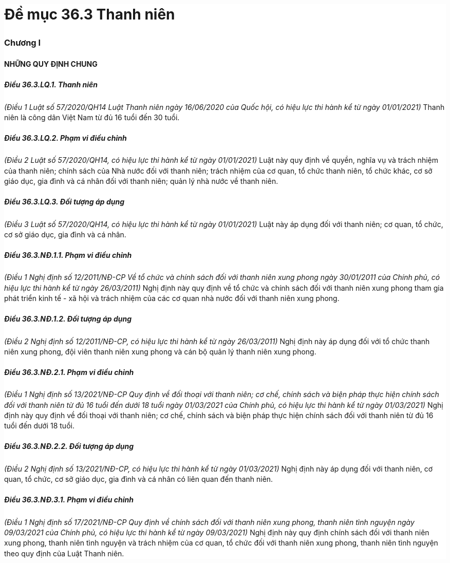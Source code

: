 # Đề mục 36.3 Thanh niên

### Chương I

#### NHỮNG QUY ĐỊNH CHUNG

##### Điều 36.3.LQ.1. Thanh niên
*(Điều 1 Luật số 57/2020/QH14 Luật Thanh niên ngày 16/06/2020 của Quốc hội, có hiệu lực thi hành kể từ ngày 01/01/2021)*
Thanh niên là công dân Việt Nam từ đủ 16 tuổi đến 30 tuổi.

##### Điều 36.3.LQ.2. Phạm vi điều chỉnh
*(Điều 2 Luật số 57/2020/QH14, có hiệu lực thi hành kể từ ngày 01/01/2021)*
Luật này quy định về quyền, nghĩa vụ và trách nhiệm của thanh niên; chính sách của Nhà nước đối với thanh niên; trách nhiệm của cơ quan, tổ chức thanh niên, tổ chức khác, cơ sở giáo dục, gia đình và cá nhân đối với thanh niên; quản lý nhà nước về thanh niên.

##### Điều 36.3.LQ.3. Đối tượng áp dụng
*(Điều 3 Luật số 57/2020/QH14, có hiệu lực thi hành kể từ ngày 01/01/2021)*
Luật này áp dụng đối với thanh niên; cơ quan, tổ chức, cơ sở giáo dục, gia đình và cá nhân.

##### Điều 36.3.NĐ.1.1. Phạm vi điều chỉnh
*(Điều 1 Nghị định số 12/2011/NĐ-CP Về tổ chức và chính sách đối với thanh niên xung phong ngày 30/01/2011 của Chính phủ, có hiệu lực thi hành kể từ ngày 26/03/2011)*
Nghị định này quy định về tổ chức và chính sách đối với thanh niên xung phong tham gia phát triển kinh tế - xã hội và trách nhiệm của các cơ quan nhà nước đối với thanh niên xung phong.

##### Điều 36.3.NĐ.1.2. Đối tượng áp dụng
*(Điều 2 Nghị định số 12/2011/NĐ-CP, có hiệu lực thi hành kể từ ngày 26/03/2011)*
Nghị định này áp dụng đối với tổ chức thanh niên xung phong, đội viên thanh niên xung phong và cán bộ quản lý thanh niên xung phong.

##### Điều 36.3.NĐ.2.1. Phạm vi điều chỉnh
*(Điều 1 Nghị định số 13/2021/NĐ-CP Quy định về đối thoại với thanh niên; cơ chế, chính sách và biện pháp thực hiện chính sách đối với thanh niên từ đủ 16 tuổi đến dưới 18 tuổi ngày 01/03/2021 của Chính phủ, có hiệu lực thi hành kể từ ngày 01/03/2021)*
Nghị định này quy định về đối thoại với thanh niên; cơ chế, chính sách và biện pháp thực hiện chính sách đối với thanh niên từ đủ 16 tuổi đến dưới 18 tuổi.

##### Điều 36.3.NĐ.2.2. Đối tượng áp dụng
*(Điều 2 Nghị định số 13/2021/NĐ-CP, có hiệu lực thi hành kể từ ngày 01/03/2021)*
Nghị định này áp dụng đối với thanh niên, cơ quan, tổ chức, cơ sở giáo dục, gia đình và cá nhân có liên quan đến thanh niên.

##### Điều 36.3.NĐ.3.1. Phạm vi điều chỉnh
*(Điều 1 Nghị định số 17/2021/NĐ-CP Quy định về chính sách đối với thanh niên xung phong, thanh niên tình nguyện ngày 09/03/2021 của Chính phủ, có hiệu lực thi hành kể từ ngày 09/03/2021)*
Nghị định này quy định chính sách đối với thanh niên xung phong, thanh niên tình nguyện và trách nhiệm của cơ quan, tổ chức đối với thanh niên xung phong, thanh niên tình nguyện theo quy định của Luật Thanh niên.
